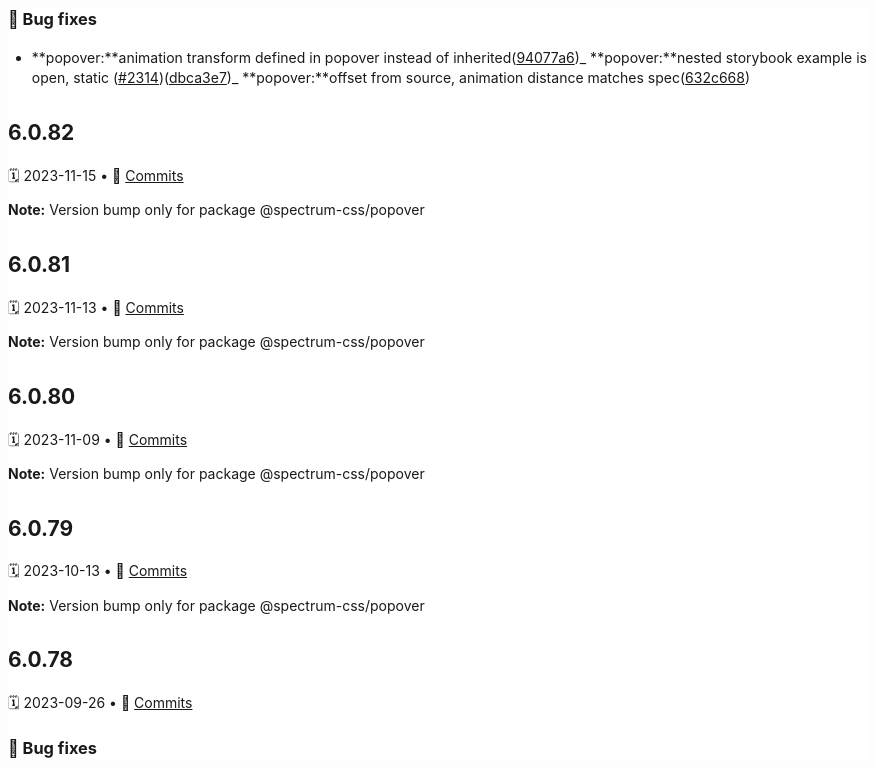 ### 🐛 Bug fixes

- **popover:**animation transform defined in popover instead of inherited([94077a6](https://github.com/adobe/spectrum-css/commit/94077a6))_
  **popover:**nested storybook example is open, static ([#2314](https://github.com/adobe/spectrum-css/issues/2314))([dbca3e7](https://github.com/adobe/spectrum-css/commit/dbca3e7))_
  **popover:**offset from source, animation distance matches spec([632c668](https://github.com/adobe/spectrum-css/commit/632c668))

<a name="6.0.82"></a>

## 6.0.82

🗓 2023-11-15 • 📝 [Commits](https://github.com/adobe/spectrum-css/compare/@spectrum-css/popover@6.0.80...@spectrum-css/popover@6.0.82)

**Note:** Version bump only for package @spectrum-css/popover

<a name="6.0.81"></a>

## 6.0.81

🗓 2023-11-13 • 📝 [Commits](https://github.com/adobe/spectrum-css/compare/@spectrum-css/popover@6.0.80...@spectrum-css/popover@6.0.81)

**Note:** Version bump only for package @spectrum-css/popover

<a name="6.0.80"></a>

## 6.0.80

🗓 2023-11-09 • 📝 [Commits](https://github.com/adobe/spectrum-css/compare/@spectrum-css/popover@6.0.79...@spectrum-css/popover@6.0.80)

**Note:** Version bump only for package @spectrum-css/popover

<a name="6.0.79"></a>

## 6.0.79

🗓 2023-10-13 • 📝 [Commits](https://github.com/adobe/spectrum-css/compare/@spectrum-css/popover@6.0.78...@spectrum-css/popover@6.0.79)

**Note:** Version bump only for package @spectrum-css/popover

<a name="6.0.78"></a>

## 6.0.78

🗓 2023-09-26 • 📝 [Commits](https://github.com/adobe/spectrum-css/compare/@spectrum-css/popover@6.0.77...@spectrum-css/popover@6.0.78)

### 🐛 Bug fixes

